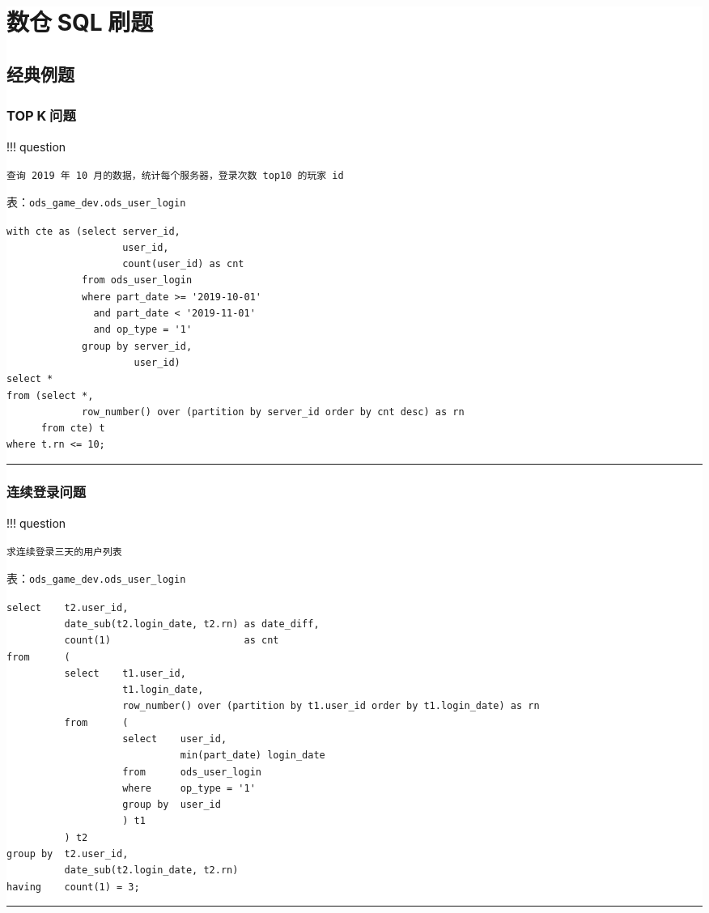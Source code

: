 # 数仓 SQL 刷题

## 经典例题

### TOP K 问题

!!! question

    查询 2019 年 10 月的数据，统计每个服务器，登录次数 top10 的玩家 id

表：`ods_game_dev.ods_user_login`

```mysql
with cte as (select server_id,
                    user_id,
                    count(user_id) as cnt
             from ods_user_login
             where part_date >= '2019-10-01'
               and part_date < '2019-11-01'
               and op_type = '1'
             group by server_id,
                      user_id)
select *
from (select *,
             row_number() over (partition by server_id order by cnt desc) as rn
      from cte) t
where t.rn <= 10;
```

---

### 连续登录问题

!!! question

    求连续登录三天的用户列表

表：`ods_game_dev.ods_user_login`

```mysql
select    t2.user_id,
          date_sub(t2.login_date, t2.rn) as date_diff,
          count(1)                       as cnt
from      (
          select    t1.user_id,
                    t1.login_date,
                    row_number() over (partition by t1.user_id order by t1.login_date) as rn
          from      (
                    select    user_id,
                              min(part_date) login_date
                    from      ods_user_login
                    where     op_type = '1'
                    group by  user_id
                    ) t1
          ) t2
group by  t2.user_id,
          date_sub(t2.login_date, t2.rn)
having    count(1) = 3;
```

---